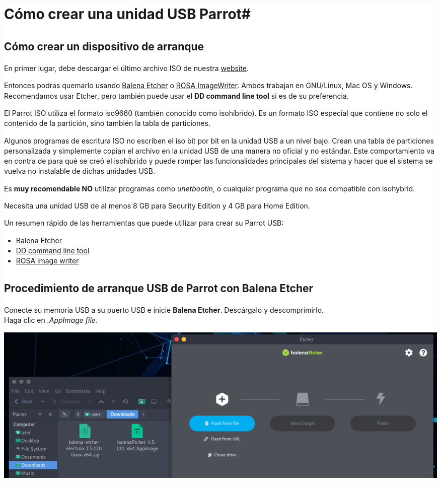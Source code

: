 # Cómo crear una unidad USB Parrot#

## Cómo crear un dispositivo de arranque ##

En primer lugar, debe descargar el último archivo ISO de nuestra [website](https://parrotsec.org/download/).

Entonces podras quemarlo usando [Balena Etcher](https:https://www.balena.io/etcher/) o [ROSA ImageWriter](http://wiki.rosalab.ru/en/index.php/ROSA_ImageWriter). Ambos trabajan en GNU/Linux, Mac OS y Windows. Recomendamos usar Etcher, pero también puede usar el **DD command line tool** si es de su preferencia.

El Parrot ISO utiliza el formato iso9660 (también conocido como isohíbrido). Es un formato ISO especial que contiene no solo el contenido de la partición, sino también la tabla de particiones.

Algunos programas de escritura ISO no escriben el iso bit por bit en la unidad USB a un nivel bajo. Crean una tabla de particiones personalizada y simplemente copian el archivo en la unidad USB de una manera no oficial y no estándar. Este comportamiento va en contra de para qué se creó el isohíbrido y puede romper las funcionalidades principales del sistema y hacer que el sistema se vuelva no instalable de dichas unidades USB.

Es **muy recomendable NO** utilizar programas como *unetbootin*, o cualquier programa que no sea compatible con isohybrid.

Necesita una unidad USB de al menos 8 GB para Security Edition y 4 GB para Home Edition.

Un resumen rápido de las herramientas que puede utilizar para crear su Parrot USB:

- [Balena Etcher](<../en/how-to-create-a-parrot-usb-drive.html#parrot-usb-boot-procedure-using-balena-etcher>)
- [DD command line tool](<../en/how-to-create-a-parrot-usb-drive.html#parrot-usb-boot-procedure-using-dd-command-line-tool>)
- [ROSA image writer](<../en/how-to-create-a-parrot-usb-drive.html#parrot-usb-boot-procedure-using-rosa-image-writer>)


## Procedimiento de arranque USB de Parrot con Balena Etcher ##

Conecte su memoria USB a su puerto USB e inicie **Balena Etcher**. Descárgalo y descomprimirlo.
\
Haga clic en *.AppImage file*.

<img src="./images/usb_boot/etcher0.png"/>
